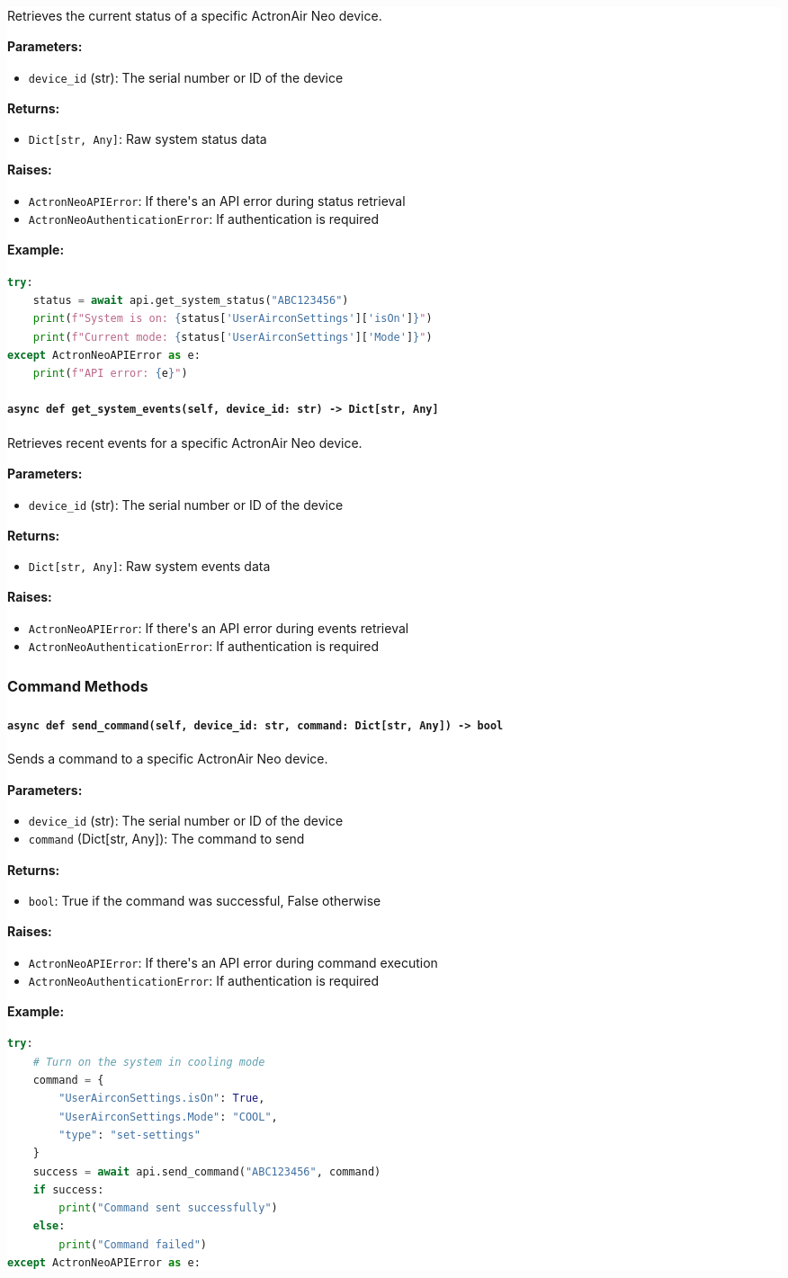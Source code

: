 Retrieves the current status of a specific ActronAir Neo device.

**Parameters:**
- `device_id` (str): The serial number or ID of the device

**Returns:**
- `Dict[str, Any]`: Raw system status data

**Raises:**
- `ActronNeoAPIError`: If there's an API error during status retrieval
- `ActronNeoAuthenticationError`: If authentication is required

**Example:**
```python
try:
    status = await api.get_system_status("ABC123456")
    print(f"System is on: {status['UserAirconSettings']['isOn']}")
    print(f"Current mode: {status['UserAirconSettings']['Mode']}")
except ActronNeoAPIError as e:
    print(f"API error: {e}")
```

#### `async def get_system_events(self, device_id: str) -> Dict[str, Any]`

Retrieves recent events for a specific ActronAir Neo device.

**Parameters:**
- `device_id` (str): The serial number or ID of the device

**Returns:**
- `Dict[str, Any]`: Raw system events data

**Raises:**
- `ActronNeoAPIError`: If there's an API error during events retrieval
- `ActronNeoAuthenticationError`: If authentication is required

### Command Methods

#### `async def send_command(self, device_id: str, command: Dict[str, Any]) -> bool`

Sends a command to a specific ActronAir Neo device.

**Parameters:**
- `device_id` (str): The serial number or ID of the device
- `command` (Dict[str, Any]): The command to send

**Returns:**
- `bool`: True if the command was successful, False otherwise

**Raises:**
- `ActronNeoAPIError`: If there's an API error during command execution
- `ActronNeoAuthenticationError`: If authentication is required

**Example:**
```python
try:
    # Turn on the system in cooling mode
    command = {
        "UserAirconSettings.isOn": True,
        "UserAirconSettings.Mode": "COOL",
        "type": "set-settings"
    }
    success = await api.send_command("ABC123456", command)
    if success:
        print("Command sent successfully")
    else:
        print("Command failed")
except ActronNeoAPIError as e:
```